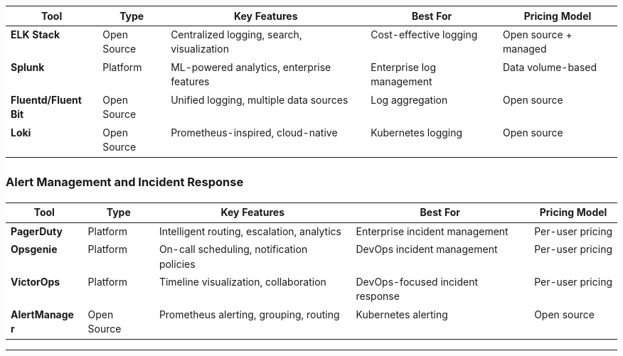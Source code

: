 | Tool                   | Type        | Key Features                               | Best For                  | Pricing Model         |
| ---------------------- | ----------- | ------------------------------------------ | ------------------------- | --------------------- |
| **ELK Stack**          | Open Source | Centralized logging, search, visualization | Cost-effective logging    | Open source + managed |
| **Splunk**             | Platform    | ML-powered analytics, enterprise features  | Enterprise log management | Data volume-based     |
| **Fluentd/Fluent Bit** | Open Source | Unified logging, multiple data sources     | Log aggregation           | Open source           |
| **Loki**               | Open Source | Prometheus-inspired, cloud-native          | Kubernetes logging        | Open source           |

### Alert Management and Incident Response

| Tool             | Type        | Key Features                               | Best For                         | Pricing Model    |
| ---------------- | ----------- | ------------------------------------------ | -------------------------------- | ---------------- |
| **PagerDuty**    | Platform    | Intelligent routing, escalation, analytics | Enterprise incident management   | Per-user pricing |
| **Opsgenie**     | Platform    | On-call scheduling, notification policies  | DevOps incident management       | Per-user pricing |
| **VictorOps**    | Platform    | Timeline visualization, collaboration      | DevOps-focused incident response | Per-user pricing |
| **AlertManager** | Open Source | Prometheus alerting, grouping, routing     | Kubernetes alerting              | Open source      |

------